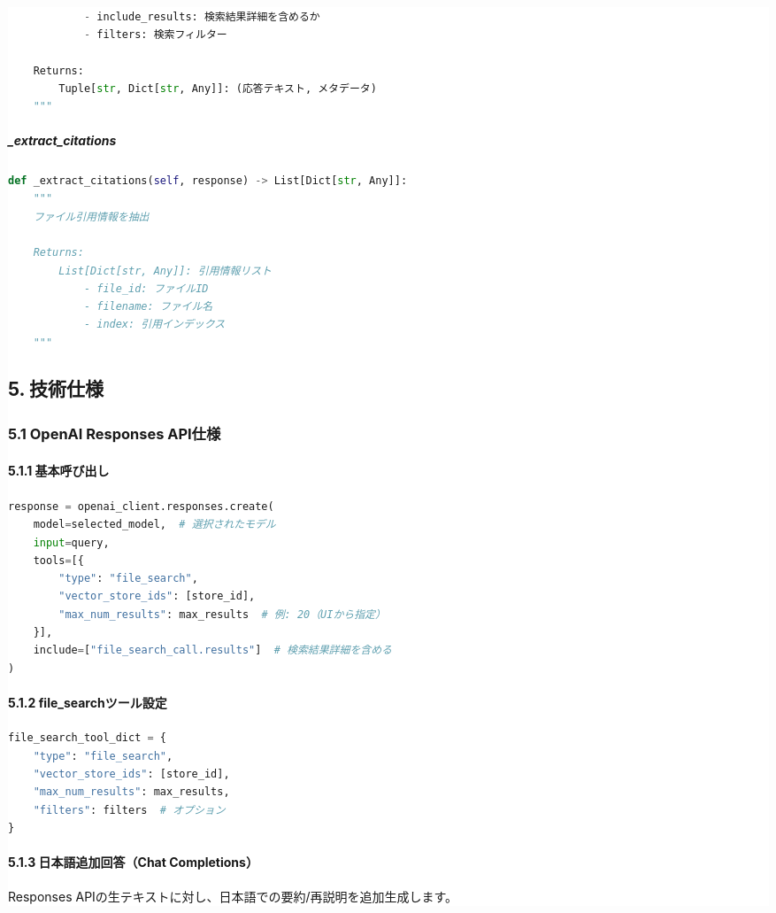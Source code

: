 ```python
            - include_results: 検索結果詳細を含めるか
            - filters: 検索フィルター
    
    Returns:
        Tuple[str, Dict[str, Any]]: (応答テキスト, メタデータ)
    """
```

##### _extract_citations
```python
def _extract_citations(self, response) -> List[Dict[str, Any]]:
    """
    ファイル引用情報を抽出
    
    Returns:
        List[Dict[str, Any]]: 引用情報リスト
            - file_id: ファイルID
            - filename: ファイル名
            - index: 引用インデックス
    """
```

## 5. 技術仕様

### 5.1 OpenAI Responses API仕様

#### 5.1.1 基本呼び出し
```python
response = openai_client.responses.create(
    model=selected_model,  # 選択されたモデル
    input=query,
    tools=[{
        "type": "file_search",
        "vector_store_ids": [store_id],
        "max_num_results": max_results  # 例: 20（UIから指定）
    }],
    include=["file_search_call.results"]  # 検索結果詳細を含める
)
```

#### 5.1.2 file_searchツール設定
```python
file_search_tool_dict = {
    "type": "file_search",
    "vector_store_ids": [store_id],
    "max_num_results": max_results,
    "filters": filters  # オプション
}
```

#### 5.1.3 日本語追加回答（Chat Completions）
Responses APIの生テキストに対し、日本語での要約/再説明を追加生成します。
